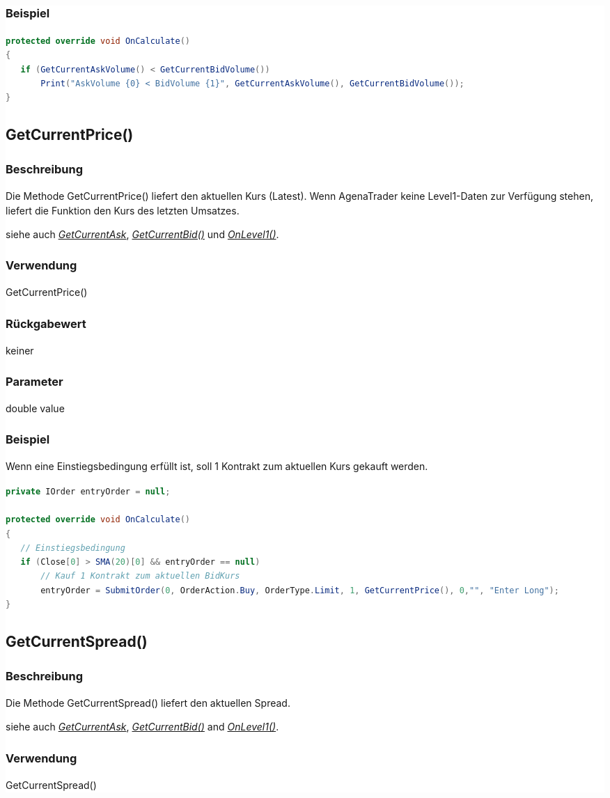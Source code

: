 ### Beispiel
```cs
protected override void OnCalculate()
{
   if (GetCurrentAskVolume() < GetCurrentBidVolume())
       Print("AskVolume {0} < BidVolume {1}", GetCurrentAskVolume(), GetCurrentBidVolume());
}
```

## GetCurrentPrice()
### Beschreibung
Die Methode GetCurrentPrice() liefert den aktuellen Kurs (Latest). Wenn AgenaTrader keine Level1-Daten zur Verfügung stehen, liefert die Funktion den Kurs des letzten Umsatzes.

siehe auch [*GetCurrentAsk*](#getcurrentask), [*GetCurrentBid()*](#getcurrentbid) und [*OnLevel1()*](#onlevel1).

### Verwendung
GetCurrentPrice()

### Rückgabewert
keiner

### Parameter
double value

### Beispiel
Wenn eine Einstiegsbedingung erfüllt ist, soll 1 Kontrakt zum aktuellen Kurs gekauft werden.

```cs
private IOrder entryOrder = null;

protected override void OnCalculate()
{
   // Einstiegsbedingung
   if (Close[0] > SMA(20)[0] && entryOrder == null)
       // Kauf 1 Kontrakt zum aktuellen BidKurs
       entryOrder = SubmitOrder(0, OrderAction.Buy, OrderType.Limit, 1, GetCurrentPrice(), 0,"", "Enter Long");
}
```
## GetCurrentSpread()
### Beschreibung
Die Methode GetCurrentSpread() liefert den aktuellen Spread.

siehe auch [*GetCurrentAsk*](#getcurrentask), [*GetCurrentBid()*](#getcurrentbid) and [*OnLevel1()*](#onlevel1).

### Verwendung
GetCurrentSpread()
